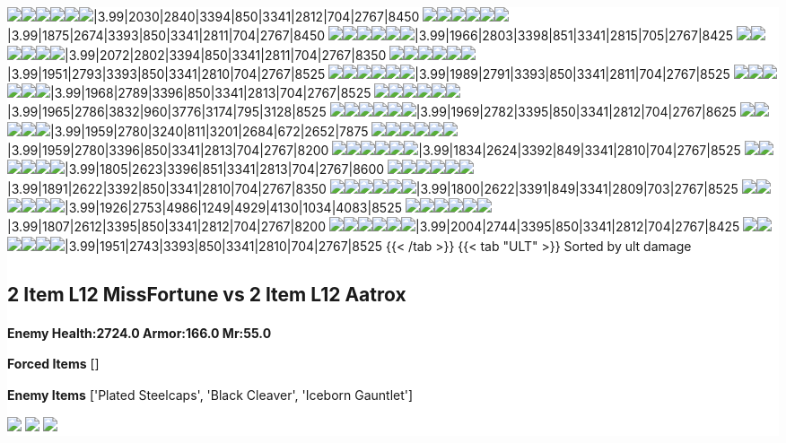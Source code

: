 ![](/item/6695.png)![](/item/6694.png)![](/item/1001.png)![](/item/1053.png)![](/item/1055.png)![](/item/1038.png)|3.99|2030|2840|3394|850|3341|2812|704|2767|8450
![](/item/6695.png)![](/item/6676.png)![](/item/1001.png)![](/item/1053.png)![](/item/1055.png)![](/item/1038.png)|3.99|1875|2674|3393|850|3341|2811|704|2767|8450
![](/item/3508.png)![](/item/3036.png)![](/item/1001.png)![](/item/1053.png)![](/item/1055.png)![](/item/1037.png)|3.99|1966|2803|3398|851|3341|2815|705|2767|8425
![](/item/6701.png)![](/item/6694.png)![](/item/1001.png)![](/item/1053.png)![](/item/1055.png)![](/item/3134.png)|3.99|2072|2802|3394|850|3341|2811|704|2767|8350
![](/item/6699.png)![](/item/6694.png)![](/item/1001.png)![](/item/1053.png)![](/item/1055.png)![](/item/1037.png)|3.99|1951|2793|3393|850|3341|2810|704|2767|8525
![](/item/6697.png)![](/item/6694.png)![](/item/1001.png)![](/item/1053.png)![](/item/1055.png)![](/item/1037.png)|3.99|1989|2791|3393|850|3341|2811|704|2767|8525
![](/item/3142.png)![](/item/3033.png)![](/item/1001.png)![](/item/1053.png)![](/item/1055.png)![](/item/1037.png)|3.99|1968|2789|3396|850|3341|2813|704|2767|8525
![](/item/3036.png)![](/item/3814.png)![](/item/1001.png)![](/item/1053.png)![](/item/1055.png)![](/item/1037.png)|3.99|1965|2786|3832|960|3776|3174|795|3128|8525
![](/item/3004.png)![](/item/3033.png)![](/item/1001.png)![](/item/1053.png)![](/item/1055.png)![](/item/1037.png)|3.99|1969|2782|3395|850|3341|2812|704|2767|8625
![](/item/3142.png)![](/item/3036.png)![](/item/1001.png)![](/item/1053.png)![](/item/1037.png)|3.99|1959|2780|3240|811|3201|2684|672|2652|7875
![](/item/6698.png)![](/item/3036.png)![](/item/1001.png)![](/item/1053.png)![](/item/1055.png)![](/item/1036.png)|3.99|1959|2780|3396|850|3341|2813|704|2767|8200
![](/item/6676.png)![](/item/6697.png)![](/item/1001.png)![](/item/1053.png)![](/item/1055.png)![](/item/1037.png)|3.99|1834|2624|3392|849|3341|2810|704|2767|8525
![](/item/6676.png)![](/item/3031.png)![](/item/1001.png)![](/item/1053.png)![](/item/1055.png)![](/item/1036.png)|3.99|1805|2623|3396|851|3341|2813|704|2767|8600
![](/item/6701.png)![](/item/6676.png)![](/item/1001.png)![](/item/1053.png)![](/item/1055.png)![](/item/3134.png)|3.99|1891|2622|3392|850|3341|2810|704|2767|8350
![](/item/6676.png)![](/item/6699.png)![](/item/1001.png)![](/item/1053.png)![](/item/1055.png)![](/item/1037.png)|3.99|1800|2622|3391|849|3341|2809|703|2767|8525
![](/item/3036.png)![](/item/6673.png)![](/item/1001.png)![](/item/1053.png)![](/item/1055.png)![](/item/1037.png)|3.99|1926|2753|4986|1249|4929|4130|1034|4083|8525
![](/item/6676.png)![](/item/3033.png)![](/item/1001.png)![](/item/1053.png)![](/item/1055.png)![](/item/1036.png)|3.99|1807|2612|3395|850|3341|2812|704|2767|8200
![](/item/6701.png)![](/item/3033.png)![](/item/1001.png)![](/item/1053.png)![](/item/1055.png)![](/item/1037.png)|3.99|2004|2744|3395|850|3341|2812|704|2767|8425
![](/item/6696.png)![](/item/6694.png)![](/item/1001.png)![](/item/1053.png)![](/item/1055.png)![](/item/1037.png)|3.99|1951|2743|3393|850|3341|2810|704|2767|8525
{{< /tab >}}
{{< tab "ULT" >}}
Sorted by ult damage
## 2 Item L12 MissFortune vs 2 Item L12 Aatrox

**Enemy Health:2724.0 Armor:166.0 Mr:55.0**


**Forced Items** []








**Enemy Items** ['Plated Steelcaps', 'Black Cleaver', 'Iceborn Gauntlet']





![](/item/3047.png)
![](/item/3071.png)
![](/item/6662.png)
